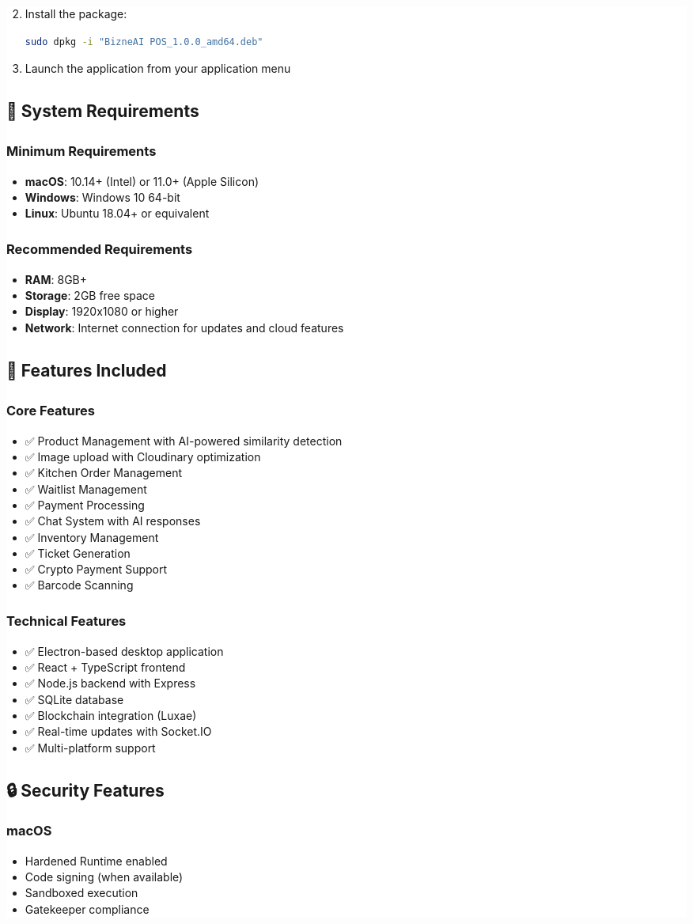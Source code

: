 2. Install the package:
   ```bash
   sudo dpkg -i "BizneAI POS_1.0.0_amd64.deb"
   ```

3. Launch the application from your application menu

## 🔧 System Requirements

### Minimum Requirements
- **macOS**: 10.14+ (Intel) or 11.0+ (Apple Silicon)
- **Windows**: Windows 10 64-bit
- **Linux**: Ubuntu 18.04+ or equivalent

### Recommended Requirements
- **RAM**: 8GB+
- **Storage**: 2GB free space
- **Display**: 1920x1080 or higher
- **Network**: Internet connection for updates and cloud features

## 🚀 Features Included

### Core Features
- ✅ Product Management with AI-powered similarity detection
- ✅ Image upload with Cloudinary optimization
- ✅ Kitchen Order Management
- ✅ Waitlist Management
- ✅ Payment Processing
- ✅ Chat System with AI responses
- ✅ Inventory Management
- ✅ Ticket Generation
- ✅ Crypto Payment Support
- ✅ Barcode Scanning

### Technical Features
- ✅ Electron-based desktop application
- ✅ React + TypeScript frontend
- ✅ Node.js backend with Express
- ✅ SQLite database
- ✅ Blockchain integration (Luxae)
- ✅ Real-time updates with Socket.IO
- ✅ Multi-platform support

## 🔒 Security Features

### macOS
- Hardened Runtime enabled
- Code signing (when available)
- Sandboxed execution
- Gatekeeper compliance
